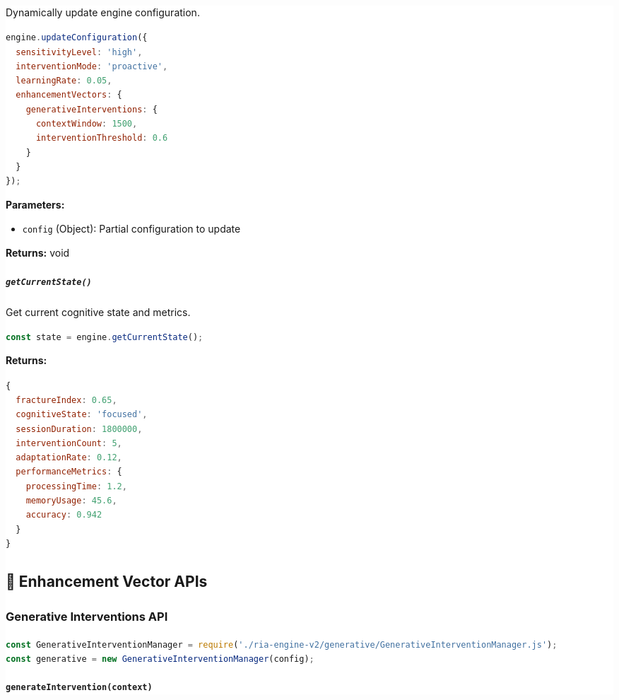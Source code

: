 Dynamically update engine configuration.

```javascript
engine.updateConfiguration({
  sensitivityLevel: 'high',
  interventionMode: 'proactive',
  learningRate: 0.05,
  enhancementVectors: {
    generativeInterventions: {
      contextWindow: 1500,
      interventionThreshold: 0.6
    }
  }
});
```

**Parameters:**
- `config` (Object): Partial configuration to update

**Returns:** void

##### `getCurrentState()`

Get current cognitive state and metrics.

```javascript
const state = engine.getCurrentState();
```

**Returns:**
```javascript
{
  fractureIndex: 0.65,
  cognitiveState: 'focused',
  sessionDuration: 1800000,
  interventionCount: 5,
  adaptationRate: 0.12,
  performanceMetrics: {
    processingTime: 1.2,
    memoryUsage: 45.6,
    accuracy: 0.942
  }
}
```

## 🧠 Enhancement Vector APIs

### Generative Interventions API

```javascript
const GenerativeInterventionManager = require('./ria-engine-v2/generative/GenerativeInterventionManager.js');
const generative = new GenerativeInterventionManager(config);
```

#### `generateIntervention(context)`
